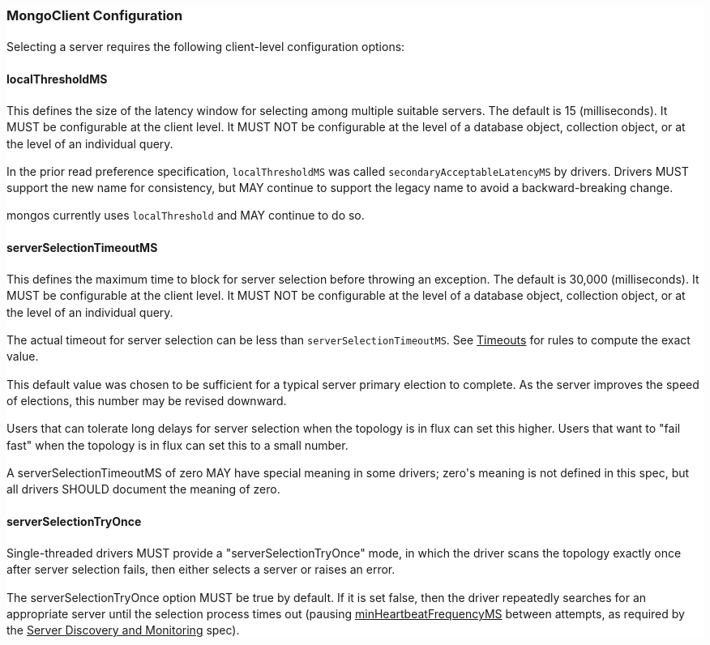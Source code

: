 ### MongoClient Configuration

Selecting a server requires the following client-level configuration options:

#### localThresholdMS

This defines the size of the latency window for selecting among multiple suitable servers. The default is 15
(milliseconds). It MUST be configurable at the client level. It MUST NOT be configurable at the level of a database
object, collection object, or at the level of an individual query.

In the prior read preference specification, `localThresholdMS` was called `secondaryAcceptableLatencyMS` by drivers.
Drivers MUST support the new name for consistency, but MAY continue to support the legacy name to avoid a
backward-breaking change.

mongos currently uses `localThreshold` and MAY continue to do so.

#### serverSelectionTimeoutMS

This defines the maximum time to block for server selection before throwing an exception. The default is 30,000
(milliseconds). It MUST be configurable at the client level. It MUST NOT be configurable at the level of a database
object, collection object, or at the level of an individual query.

The actual timeout for server selection can be less than `serverSelectionTimeoutMS`. See [Timeouts](#timeouts) for rules
to compute the exact value.

This default value was chosen to be sufficient for a typical server primary election to complete. As the server improves
the speed of elections, this number may be revised downward.

Users that can tolerate long delays for server selection when the topology is in flux can set this higher. Users that
want to "fail fast" when the topology is in flux can set this to a small number.

A serverSelectionTimeoutMS of zero MAY have special meaning in some drivers; zero's meaning is not defined in this spec,
but all drivers SHOULD document the meaning of zero.

#### serverSelectionTryOnce

Single-threaded drivers MUST provide a "serverSelectionTryOnce" mode, in which the driver scans the topology exactly
once after server selection fails, then either selects a server or raises an error.

The serverSelectionTryOnce option MUST be true by default. If it is set false, then the driver repeatedly searches for
an appropriate server until the selection process times out (pausing
[minHeartbeatFrequencyMS](https://github.com/mongodb/specifications/blob/master/source/server-discovery-and-monitoring/server-discovery-and-monitoring.rst#minheartbeatfrequencyms)
between attempts, as required by the
[Server Discovery and Monitoring](https://github.com/mongodb/specifications/tree/master/source/server-discovery-and-monitoring)
spec).

